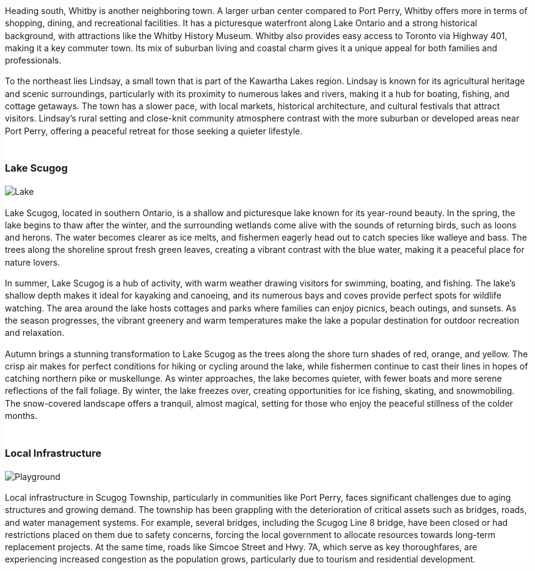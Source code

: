 Heading south, Whitby is another neighboring town. A larger urban center compared to Port Perry, Whitby offers more in terms of shopping, dining, and recreational facilities. It has a picturesque waterfront along Lake Ontario and a strong historical background, with attractions like the Whitby History Museum. Whitby also provides easy access to Toronto via Highway 401, making it a key commuter town. Its mix of suburban living and coastal charm gives it a unique appeal for both families and professionals.

To the northeast lies Lindsay, a small town that is part of the Kawartha Lakes region. Lindsay is known for its agricultural heritage and scenic surroundings, particularly with its proximity to numerous lakes and rivers, making it a hub for boating, fishing, and cottage getaways. The town has a slower pace, with local markets, historical architecture, and cultural festivals that attract visitors. Lindsay’s rural setting and close-knit community atmosphere contrast with the more suburban or developed areas near Port Perry, offering a peaceful retreat for those seeking a quieter lifestyle.

#
### Lake Scugog

![Lake](https://github.com/user-attachments/assets/91319ac4-7188-4e87-a7c4-8aee0b44b243)

Lake Scugog, located in southern Ontario, is a shallow and picturesque lake known for its year-round beauty. In the spring, the lake begins to thaw after the winter, and the surrounding wetlands come alive with the sounds of returning birds, such as loons and herons. The water becomes clearer as ice melts, and fishermen eagerly head out to catch species like walleye and bass. The trees along the shoreline sprout fresh green leaves, creating a vibrant contrast with the blue water, making it a peaceful place for nature lovers.

In summer, Lake Scugog is a hub of activity, with warm weather drawing visitors for swimming, boating, and fishing. The lake’s shallow depth makes it ideal for kayaking and canoeing, and its numerous bays and coves provide perfect spots for wildlife watching. The area around the lake hosts cottages and parks where families can enjoy picnics, beach outings, and sunsets. As the season progresses, the vibrant greenery and warm temperatures make the lake a popular destination for outdoor recreation and relaxation.

Autumn brings a stunning transformation to Lake Scugog as the trees along the shore turn shades of red, orange, and yellow. The crisp air makes for perfect conditions for hiking or cycling around the lake, while fishermen continue to cast their lines in hopes of catching northern pike or muskellunge. As winter approaches, the lake becomes quieter, with fewer boats and more serene reflections of the fall foliage. By winter, the lake freezes over, creating opportunities for ice fishing, skating, and snowmobiling. The snow-covered landscape offers a tranquil, almost magical, setting for those who enjoy the peaceful stillness of the colder months.

#
### Local Infrastructure

![Playground](https://github.com/user-attachments/assets/cf277071-9db8-4931-bcb3-baf91f04f2c5)

Local infrastructure in Scugog Township, particularly in communities like Port Perry, faces significant challenges due to aging structures and growing demand. The township has been grappling with the deterioration of critical assets such as bridges, roads, and water management systems. For example, several bridges, including the Scugog Line 8 bridge, have been closed or had restrictions placed on them due to safety concerns, forcing the local government to allocate resources towards long-term replacement projects. At the same time, roads like Simcoe Street and Hwy. 7A, which serve as key thoroughfares, are experiencing increased congestion as the population grows, particularly due to tourism and residential development​.
